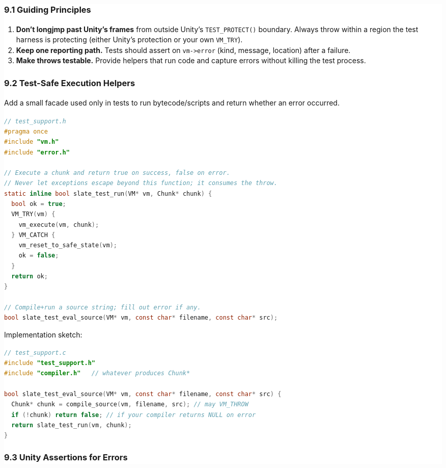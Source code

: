 ### 9.1 Guiding Principles

1. **Don’t longjmp past Unity’s frames** from outside Unity’s `TEST_PROTECT()` boundary. Always throw within a region
   the test harness is protecting (either Unity’s protection or your own `VM_TRY`).
2. **Keep one reporting path.** Tests should assert on `vm->error` (kind, message, location) after a failure.
3. **Make throws testable.** Provide helpers that run code and capture errors without killing the test process.

### 9.2 Test-Safe Execution Helpers

Add a small facade used only in tests to run bytecode/scripts and return whether an error occurred.

```c
// test_support.h
#pragma once
#include "vm.h"
#include "error.h"

// Execute a chunk and return true on success, false on error.  
// Never let exceptions escape beyond this function; it consumes the throw.
static inline bool slate_test_run(VM* vm, Chunk* chunk) {
  bool ok = true;
  VM_TRY(vm) {
    vm_execute(vm, chunk);
  } VM_CATCH {
    vm_reset_to_safe_state(vm);
    ok = false;
  }
  return ok;
}

// Compile+run a source string; fill out error if any.
bool slate_test_eval_source(VM* vm, const char* filename, const char* src);
```

Implementation sketch:

```c
// test_support.c
#include "test_support.h"
#include "compiler.h"   // whatever produces Chunk*

bool slate_test_eval_source(VM* vm, const char* filename, const char* src) {
  Chunk* chunk = compile_source(vm, filename, src); // may VM_THROW
  if (!chunk) return false; // if your compiler returns NULL on error
  return slate_test_run(vm, chunk);
}
```

### 9.3 Unity Assertions for Errors
